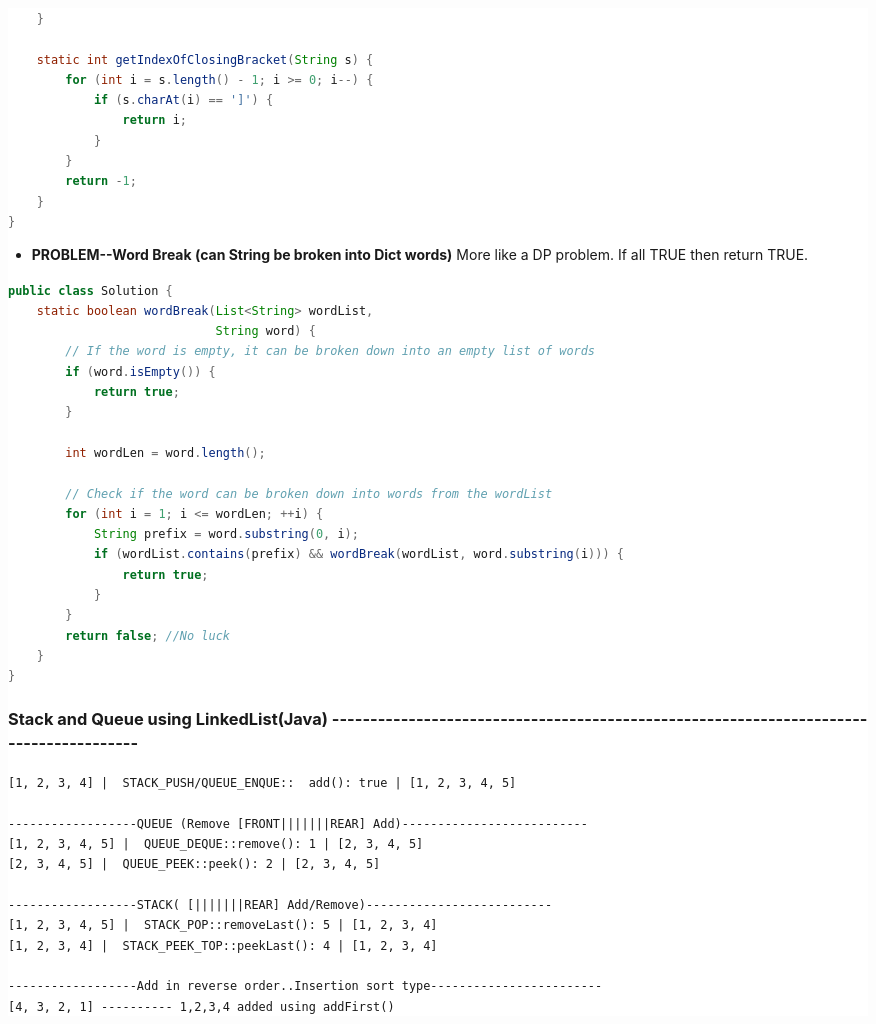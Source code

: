 ```java
    }

    static int getIndexOfClosingBracket(String s) {
        for (int i = s.length() - 1; i >= 0; i--) {
            if (s.charAt(i) == ']') {
                return i;
            }
        }
        return -1;
    }
}
```

- **PROBLEM--Word Break (can String be broken into Dict words)**
  More like a DP problem. If all TRUE then return TRUE.

```java
public class Solution {
    static boolean wordBreak(List<String> wordList,
                             String word) {
        // If the word is empty, it can be broken down into an empty list of words
        if (word.isEmpty()) {
            return true;
        }

        int wordLen = word.length();

        // Check if the word can be broken down into words from the wordList
        for (int i = 1; i <= wordLen; ++i) {
            String prefix = word.substring(0, i);
            if (wordList.contains(prefix) && wordBreak(wordList, word.substring(i))) {
                return true;
            }
        }
        return false; //No luck
    }
}


```

### Stack and Queue using LinkedList(Java)  ---------------------------------------------------------------------------------------

```
[1, 2, 3, 4] |  STACK_PUSH/QUEUE_ENQUE::  add(): true | [1, 2, 3, 4, 5]

------------------QUEUE (Remove [FRONT|||||||REAR] Add)--------------------------
[1, 2, 3, 4, 5] |  QUEUE_DEQUE::remove(): 1 | [2, 3, 4, 5]
[2, 3, 4, 5] |  QUEUE_PEEK::peek(): 2 | [2, 3, 4, 5]

------------------STACK( [|||||||REAR] Add/Remove)--------------------------
[1, 2, 3, 4, 5] |  STACK_POP::removeLast(): 5 | [1, 2, 3, 4]
[1, 2, 3, 4] |  STACK_PEEK_TOP::peekLast(): 4 | [1, 2, 3, 4]

------------------Add in reverse order..Insertion sort type------------------------
[4, 3, 2, 1] ---------- 1,2,3,4 added using addFirst()
```
